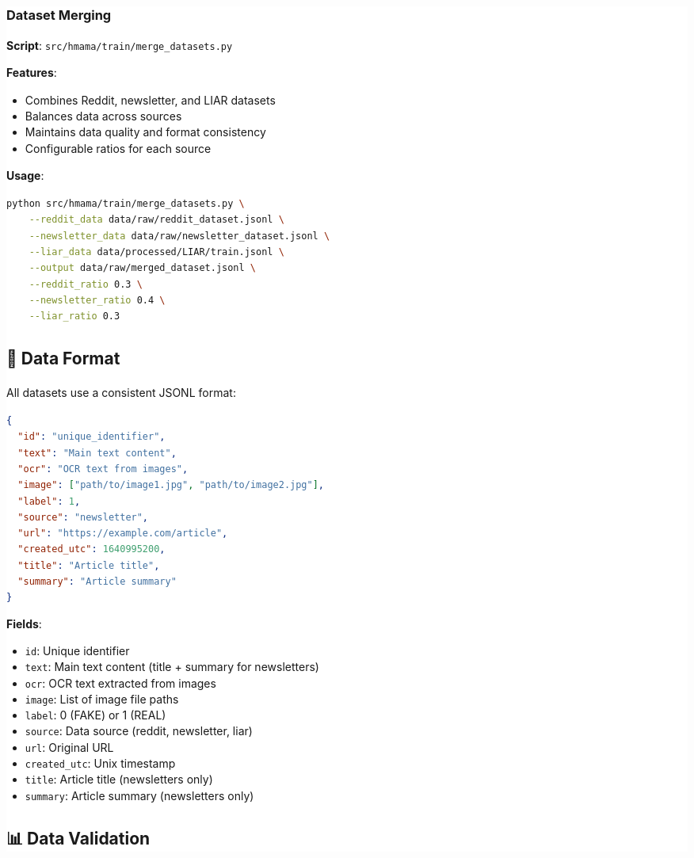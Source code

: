 ### Dataset Merging

**Script**: `src/hmama/train/merge_datasets.py`

**Features**:
- Combines Reddit, newsletter, and LIAR datasets
- Balances data across sources
- Maintains data quality and format consistency
- Configurable ratios for each source

**Usage**:
```bash
python src/hmama/train/merge_datasets.py \
    --reddit_data data/raw/reddit_dataset.jsonl \
    --newsletter_data data/raw/newsletter_dataset.jsonl \
    --liar_data data/processed/LIAR/train.jsonl \
    --output data/raw/merged_dataset.jsonl \
    --reddit_ratio 0.3 \
    --newsletter_ratio 0.4 \
    --liar_ratio 0.3
```

## 🔧 Data Format

All datasets use a consistent JSONL format:

```json
{
  "id": "unique_identifier",
  "text": "Main text content",
  "ocr": "OCR text from images",
  "image": ["path/to/image1.jpg", "path/to/image2.jpg"],
  "label": 1,
  "source": "newsletter",
  "url": "https://example.com/article",
  "created_utc": 1640995200,
  "title": "Article title",
  "summary": "Article summary"
}
```

**Fields**:
- `id`: Unique identifier
- `text`: Main text content (title + summary for newsletters)
- `ocr`: OCR text extracted from images
- `image`: List of image file paths
- `label`: 0 (FAKE) or 1 (REAL)
- `source`: Data source (reddit, newsletter, liar)
- `url`: Original URL
- `created_utc`: Unix timestamp
- `title`: Article title (newsletters only)
- `summary`: Article summary (newsletters only)

## 📊 Data Validation
